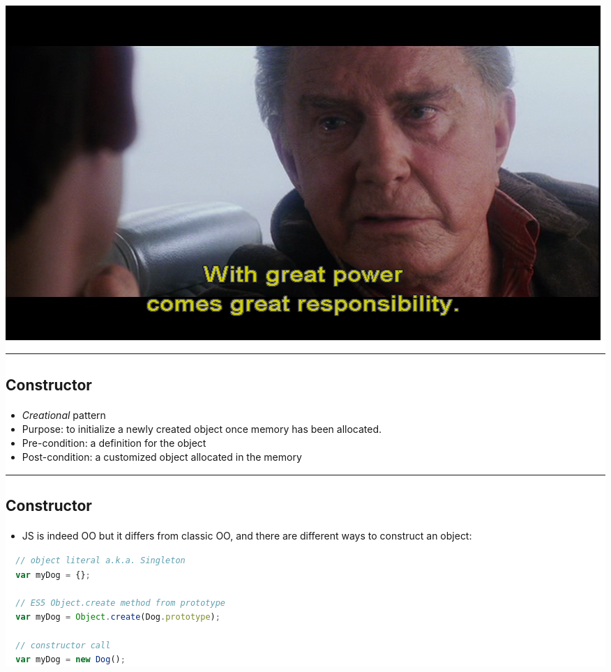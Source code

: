 <img src="img/uncle-ben.png">

---

## Constructor

- *Creational* pattern
- Purpose: to initialize a newly created object once memory has been allocated.
- Pre-condition: a definition for the object
- Post-condition: a customized object allocated in the memory

----

## Constructor

- JS is indeed OO but it differs from classic OO, and there are different ways to construct an object:
```javascript
  // object literal a.k.a. Singleton
  var myDog = {};

  // ES5 Object.create method from prototype
  var myDog = Object.create(Dog.prototype);

  // constructor call
  var myDog = new Dog();
```
